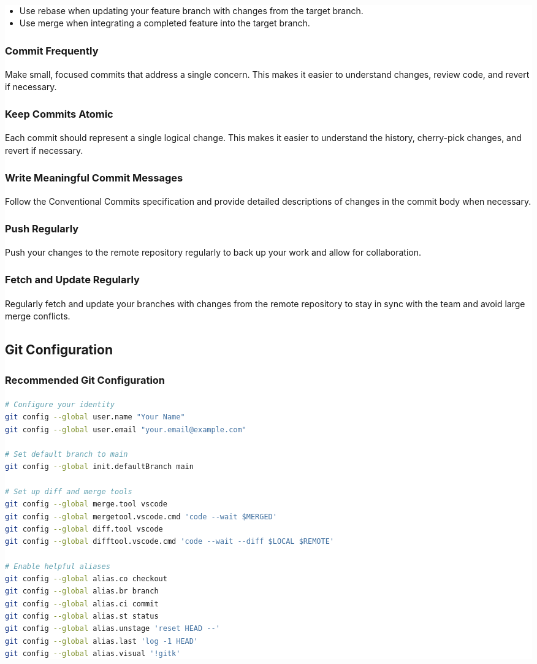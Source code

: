 - Use rebase when updating your feature branch with changes from the target branch.
- Use merge when integrating a completed feature into the target branch.

### Commit Frequently

Make small, focused commits that address a single concern. This makes it easier to understand changes, review code, and revert if necessary.

### Keep Commits Atomic

Each commit should represent a single logical change. This makes it easier to understand the history, cherry-pick changes, and revert if necessary.

### Write Meaningful Commit Messages

Follow the Conventional Commits specification and provide detailed descriptions of changes in the commit body when necessary.

### Push Regularly

Push your changes to the remote repository regularly to back up your work and allow for collaboration.

### Fetch and Update Regularly

Regularly fetch and update your branches with changes from the remote repository to stay in sync with the team and avoid large merge conflicts.

## Git Configuration

### Recommended Git Configuration

```bash
# Configure your identity
git config --global user.name "Your Name"
git config --global user.email "your.email@example.com"

# Set default branch to main
git config --global init.defaultBranch main

# Set up diff and merge tools
git config --global merge.tool vscode
git config --global mergetool.vscode.cmd 'code --wait $MERGED'
git config --global diff.tool vscode
git config --global difftool.vscode.cmd 'code --wait --diff $LOCAL $REMOTE'

# Enable helpful aliases
git config --global alias.co checkout
git config --global alias.br branch
git config --global alias.ci commit
git config --global alias.st status
git config --global alias.unstage 'reset HEAD --'
git config --global alias.last 'log -1 HEAD'
git config --global alias.visual '!gitk'
```
